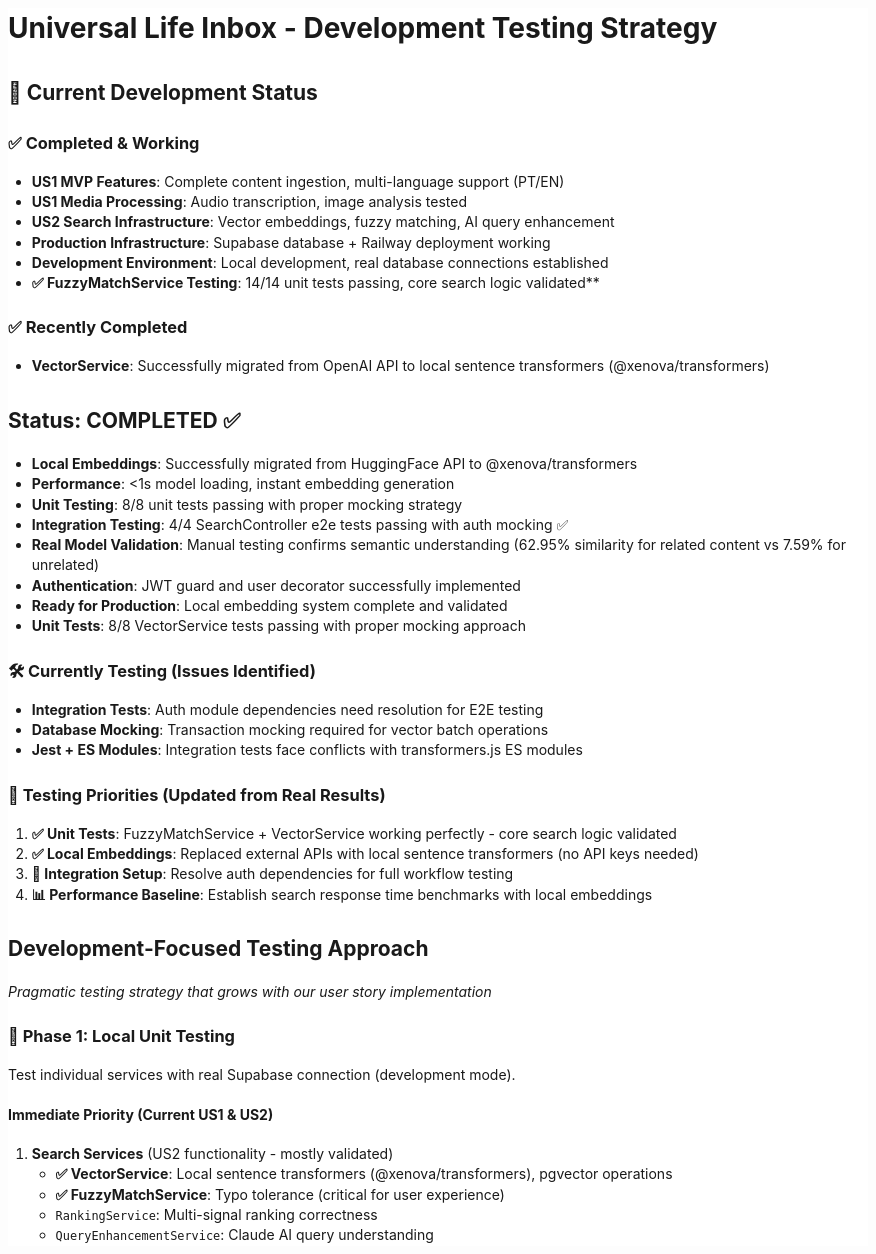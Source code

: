 # Universal Life Inbox - Development Testing Strategy

## 🎯 **Current Development Status**

### ✅ **Completed & Working** 
- **US1 MVP Features**: Complete content ingestion, multi-language support (PT/EN)
- **US1 Media Processing**: Audio transcription, image analysis tested
- **US2 Search Infrastructure**: Vector embeddings, fuzzy matching, AI query enhancement
- **Production Infrastructure**: Supabase database + Railway deployment working
- **Development Environment**: Local development, real database connections established
- **✅ FuzzyMatchService Testing**: 14/14 unit tests passing, core search logic validated**

### ✅ **Recently Completed**
- **VectorService**: Successfully migrated from OpenAI API to local sentence transformers (@xenova/transformers)
## Status: COMPLETED ✅
- **Local Embeddings**: Successfully migrated from HuggingFace API to @xenova/transformers
- **Performance**: <1s model loading, instant embedding generation
- **Unit Testing**: 8/8 unit tests passing with proper mocking strategy
- **Integration Testing**: 4/4 SearchController e2e tests passing with auth mocking ✅
- **Real Model Validation**: Manual testing confirms semantic understanding (62.95% similarity for related content vs 7.59% for unrelated)
- **Authentication**: JWT guard and user decorator successfully implemented
- **Ready for Production**: Local embedding system complete and validated
- **Unit Tests**: 8/8 VectorService tests passing with proper mocking approach

### 🛠️ **Currently Testing (Issues Identified)**
- **Integration Tests**: Auth module dependencies need resolution for E2E testing
- **Database Mocking**: Transaction mocking required for vector batch operations  
- **Jest + ES Modules**: Integration tests face conflicts with transformers.js ES modules

### 📝 **Testing Priorities (Updated from Real Results)**
1. **✅ Unit Tests**: FuzzyMatchService + VectorService working perfectly - core search logic validated
2. **✅ Local Embeddings**: Replaced external APIs with local sentence transformers (no API keys needed)
3. **🔧 Integration Setup**: Resolve auth dependencies for full workflow testing
4. **📊 Performance Baseline**: Establish search response time benchmarks with local embeddings

## Development-Focused Testing Approach
*Pragmatic testing strategy that grows with our user story implementation*

### 🔧 **Phase 1: Local Unit Testing** 
Test individual services with real Supabase connection (development mode).

#### Immediate Priority (Current US1 & US2)
1. **Search Services** (US2 functionality - mostly validated)
   - **✅ VectorService**: Local sentence transformers (@xenova/transformers), pgvector operations
   - **✅ FuzzyMatchService**: Typo tolerance (critical for user experience) 
   - `RankingService`: Multi-signal ranking correctness
   - `QueryEnhancementService`: Claude AI query understanding
